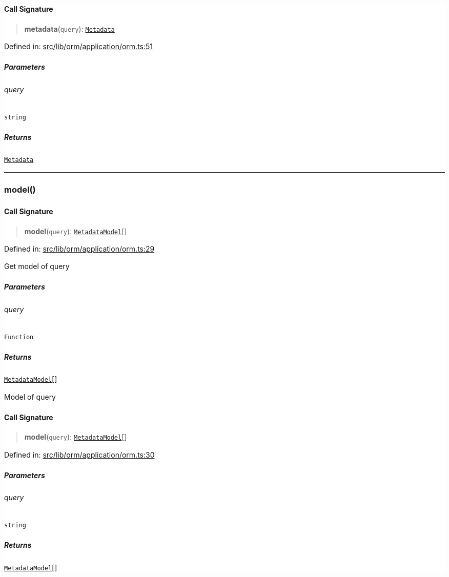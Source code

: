 #### Call Signature

> **metadata**(`query`): [`Metadata`](Metadata.md)

Defined in: [src/lib/orm/application/orm.ts:51](https://github.com/lambda-orm/wiki/blob/d7eed5bd6f40e7e5946b35121d5564379ef251ff/src/lib/orm/application/orm.ts#L51)

##### Parameters

###### query

`string`

##### Returns

[`Metadata`](Metadata.md)

***

### model()

#### Call Signature

> **model**(`query`): [`MetadataModel`](MetadataModel.md)[]

Defined in: [src/lib/orm/application/orm.ts:29](https://github.com/lambda-orm/wiki/blob/d7eed5bd6f40e7e5946b35121d5564379ef251ff/src/lib/orm/application/orm.ts#L29)

Get model of query

##### Parameters

###### query

`Function`

##### Returns

[`MetadataModel`](MetadataModel.md)[]

Model of query

#### Call Signature

> **model**(`query`): [`MetadataModel`](MetadataModel.md)[]

Defined in: [src/lib/orm/application/orm.ts:30](https://github.com/lambda-orm/wiki/blob/d7eed5bd6f40e7e5946b35121d5564379ef251ff/src/lib/orm/application/orm.ts#L30)

##### Parameters

###### query

`string`

##### Returns

[`MetadataModel`](MetadataModel.md)[]

